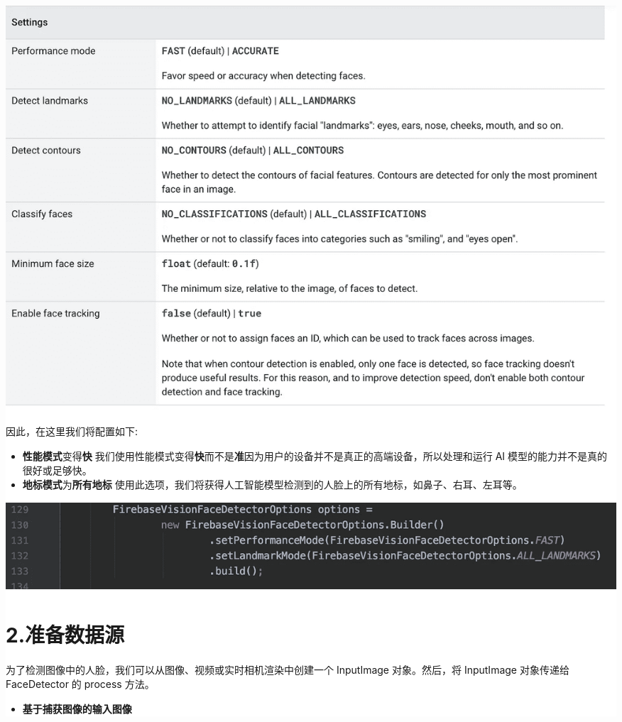 ![](img/c2e738d4a5c337f76343f1463d7eda0b.png)

因此，在这里我们将配置如下:

*   **性能模式**变得**快**
    我们使用性能模式变得**快**而不是**准**因为用户的设备并不是真正的高端设备，所以处理和运行 AI 模型的能力并不是真的很好或足够快。
*   **地标模式**为**所有地标**
    使用此选项，我们将获得人工智能模型检测到的人脸上的所有地标，如鼻子、右耳、左耳等。

![](img/4ef91fd8031e1ffc0599f737154c491a.png)

# 2.准备数据源

为了检测图像中的人脸，我们可以从图像、视频或实时相机渲染中创建一个 InputImage 对象。然后，将 InputImage 对象传递给 FaceDetector 的 process 方法。

*   **基于捕获图像的输入图像**
